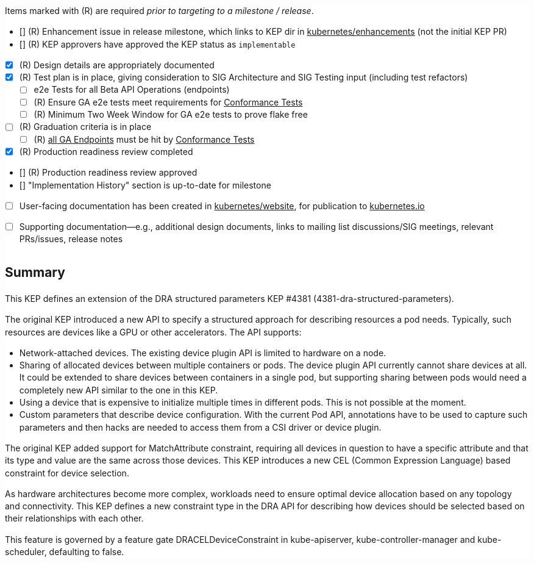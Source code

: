 Items marked with (R) are required *prior to targeting to a milestone / release*.

- [] (R) Enhancement issue in release milestone, which links to KEP dir in [kubernetes/enhancements] (not the initial KEP PR)
- [] (R) KEP approvers have approved the KEP status as `implementable`
- [x] (R) Design details are appropriately documented
- [x] (R) Test plan is in place, giving consideration to SIG Architecture and SIG Testing input (including test refactors)
  - [ ] e2e Tests for all Beta API Operations (endpoints)
  - [ ] (R) Ensure GA e2e tests meet requirements for [Conformance Tests](https://github.com/kubernetes/community/blob/master/contributors/devel/sig-architecture/conformance-tests.md) 
  - [ ] (R) Minimum Two Week Window for GA e2e tests to prove flake free
- [ ] (R) Graduation criteria is in place
  - [ ] (R) [all GA Endpoints](https://github.com/kubernetes/community/pull/1806) must be hit by [Conformance Tests](https://github.com/kubernetes/community/blob/master/contributors/devel/sig-architecture/conformance-tests.md) 
- [x] (R) Production readiness review completed
- [] (R) Production readiness review approved
- [] "Implementation History" section is up-to-date for milestone
- [ ] User-facing documentation has been created in [kubernetes/website], for publication to [kubernetes.io]
- [ ] Supporting documentation—e.g., additional design documents, links to mailing list discussions/SIG meetings, relevant PRs/issues, release notes



[kubernetes.io]: https://kubernetes.io/
[kubernetes/enhancements]: https://git.k8s.io/enhancements
[kubernetes/kubernetes]: https://git.k8s.io/kubernetes
[kubernetes/website]: https://git.k8s.io/website

## Summary

This KEP defines an extension of the DRA structured parameters KEP #4381 (4381-dra-structured-parameters). 

The original KEP introduced a new API to specify a structured approach for describing resources a pod needs. Typically, such resources are devices like a GPU or other accelerators. The API supports:

* Network-attached devices. The existing device plugin API is limited to hardware on a node.
* Sharing of allocated devices between multiple containers or pods. The device plugin API currently cannot share devices at all. It could be extended to share devices between containers in a single pod, but supporting sharing between pods would need a completely new API similar to the one in this KEP.
* Using a device that is expensive to initialize multiple times in different pods. This is not possible at the moment.
* Custom parameters that describe device configuration. With the current Pod API, annotations have to be used to capture such parameters and then hacks are needed to access them from a CSI driver or device plugin.

The original KEP added support for MatchAttribute constraint, requiring all devices in question to have a specific attribute and that its type and value are the same across those devices. This KEP introduces a new CEL (Common Expression Language) based constraint for device selection. 

As hardware architectures become more complex, workloads need to ensure optimal device allocation based on any topology and connectivity. This KEP defines a new constraint type in the DRA API for describing how devices should be selected based on their relationships with each other. 

This feature is governed by a feature gate DRACELDeviceConstraint in kube-apiserver, kube-controller-manager and kube-scheduler, defaulting to false. 

